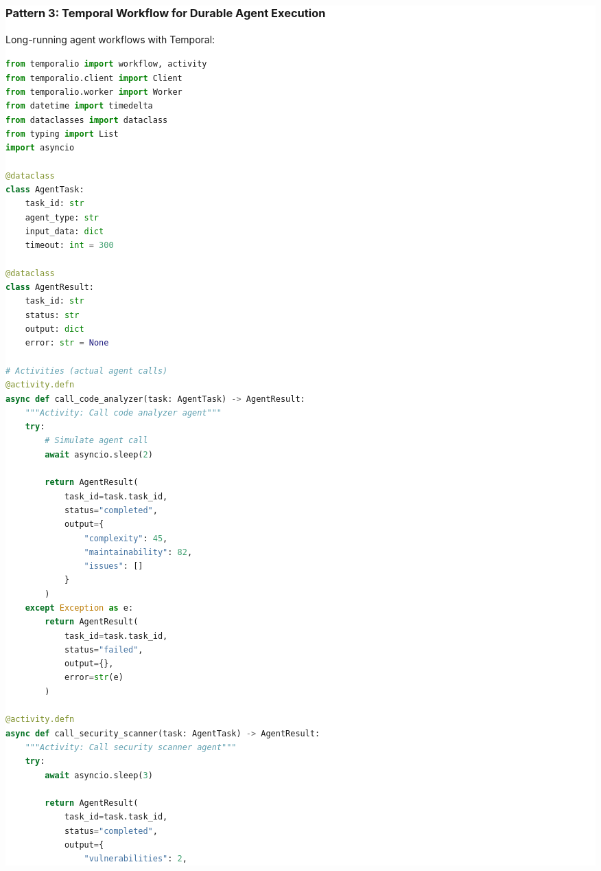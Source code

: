 ### Pattern 3: Temporal Workflow for Durable Agent Execution

Long-running agent workflows with Temporal:

```python
from temporalio import workflow, activity
from temporalio.client import Client
from temporalio.worker import Worker
from datetime import timedelta
from dataclasses import dataclass
from typing import List
import asyncio

@dataclass
class AgentTask:
    task_id: str
    agent_type: str
    input_data: dict
    timeout: int = 300

@dataclass
class AgentResult:
    task_id: str
    status: str
    output: dict
    error: str = None

# Activities (actual agent calls)
@activity.defn
async def call_code_analyzer(task: AgentTask) -> AgentResult:
    """Activity: Call code analyzer agent"""
    try:
        # Simulate agent call
        await asyncio.sleep(2)

        return AgentResult(
            task_id=task.task_id,
            status="completed",
            output={
                "complexity": 45,
                "maintainability": 82,
                "issues": []
            }
        )
    except Exception as e:
        return AgentResult(
            task_id=task.task_id,
            status="failed",
            output={},
            error=str(e)
        )

@activity.defn
async def call_security_scanner(task: AgentTask) -> AgentResult:
    """Activity: Call security scanner agent"""
    try:
        await asyncio.sleep(3)

        return AgentResult(
            task_id=task.task_id,
            status="completed",
            output={
                "vulnerabilities": 2,
```